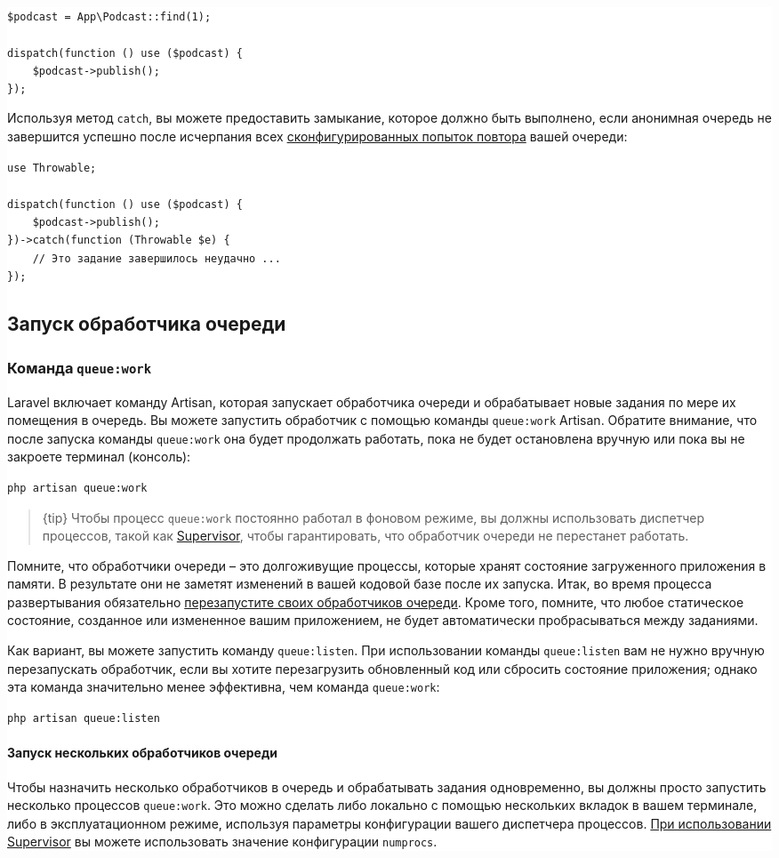     $podcast = App\Podcast::find(1);

    dispatch(function () use ($podcast) {
        $podcast->publish();
    });

Используя метод `catch`, вы можете предоставить замыкание, которое должно быть выполнено, если анонимная очередь не завершится успешно после исчерпания всех [сконфигурированных попыток повтора](#max-job-attempts-and-timeout) вашей очереди:

    use Throwable;

    dispatch(function () use ($podcast) {
        $podcast->publish();
    })->catch(function (Throwable $e) {
        // Это задание завершилось неудачно ...
    });

<a name="running-the-queue-worker"></a>
## Запуск обработчика очереди

<a name="the-queue-work-command"></a>
### Команда `queue:work`

Laravel включает команду Artisan, которая запускает обработчика очереди и обрабатывает новые задания по мере их помещения в очередь. Вы можете запустить обработчик с помощью команды `queue:work` Artisan. Обратите внимание, что после запуска команды `queue:work` она будет продолжать работать, пока не будет остановлена вручную или пока вы не закроете терминал (консоль):

```shell
php artisan queue:work
```

> {tip} Чтобы процесс `queue:work` постоянно работал в фоновом режиме, вы должны использовать диспетчер процессов, такой как [Supervisor](#supervisor-configuration), чтобы гарантировать, что обработчик очереди не перестанет работать.

Помните, что обработчики очереди – это долгоживущие процессы, которые хранят состояние загруженного приложения в памяти. В результате они не заметят изменений в вашей кодовой базе после их запуска. Итак, во время процесса развертывания обязательно [перезапустите своих обработчиков очереди](#queue-workers-and-deployment). Кроме того, помните, что любое статическое состояние, созданное или измененное вашим приложением, не будет автоматически пробрасываться между заданиями.

Как вариант, вы можете запустить команду `queue:listen`. При использовании команды `queue:listen` вам не нужно вручную перезапускать обработчик, если вы хотите перезагрузить обновленный код или сбросить состояние приложения; однако эта команда значительно менее эффективна, чем команда `queue:work`:

```shell
php artisan queue:listen
```

<a name="running-multiple-queue-workers"></a>
#### Запуск нескольких обработчиков очереди

Чтобы назначить несколько обработчиков в очередь и обрабатывать задания одновременно, вы должны просто запустить несколько процессов `queue:work`. Это можно сделать либо локально с помощью нескольких вкладок в вашем терминале, либо в эксплуатационном режиме, используя параметры конфигурации вашего диспетчера процессов. [При использовании Supervisor](#supervisor-configuration) вы можете использовать значение конфигурации `numprocs`.
